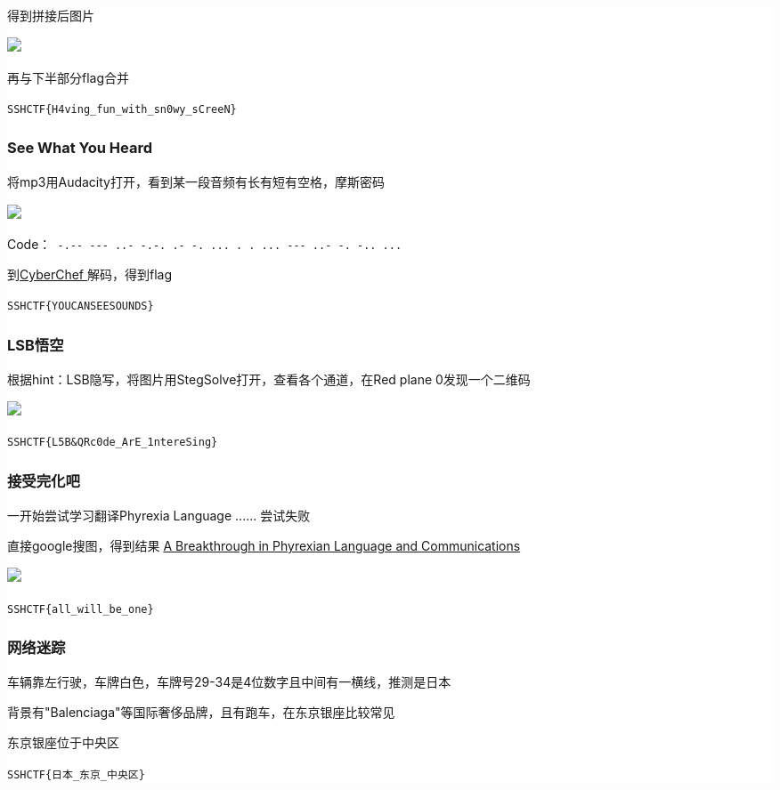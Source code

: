 得到拼接后图片

![](https://s2.loli.net/2024/11/14/ivTWMdkFgm7Kw6s.png)

再与下半部分flag合并

``` 
SSHCTF{H4ving_fun_with_sn0wy_sCreeN}
```

### See What You Heard

将mp3用Audacity打开，看到某一段音频有长有短有空格，摩斯密码

![](https://s2.loli.net/2024/11/14/sMV8PItXOxbJL3y.png)

Code：` -.-- --- ..- -.-. .- -. ... . . ... --- ..- -. -.. ...`

到[CyberChef ](https://gchq.github.io/CyberChef/)解码，得到flag

``` python
SSHCTF{YOUCANSEESOUNDS}
```

### LSB悟空

根据hint：LSB隐写，将图片用StegSolve打开，查看各个通道，在Red plane 0发现一个二维码

![](https://s2.loli.net/2024/11/14/f5RTPBSojx3JCkr.png)

``` 
SSHCTF{L5B&QRc0de_ArE_1ntereSing}
```

### 接受完化吧

一开始尝试学习翻译Phyrexia Language ...... 尝试失败

直接google搜图，得到结果 [A Breakthrough in Phyrexian Language and Communications](https://magic.wizards.com/en/news/feature/a-breakthrough-in-phyrexian-language-and-communications)

![](https://s2.loli.net/2024/11/14/eGoC4Vs7HDbvWOP.png)

``` 
SSHCTF{all_will_be_one}
```

### 网络迷踪

车辆靠左行驶，车牌白色，车牌号29-34是4位数字且中间有一横线，推测是日本

背景有"Balenciaga"等国际奢侈品牌，且有跑车，在东京银座比较常见

东京银座位于中央区

``` 
SSHCTF{日本_东京_中央区}
```
